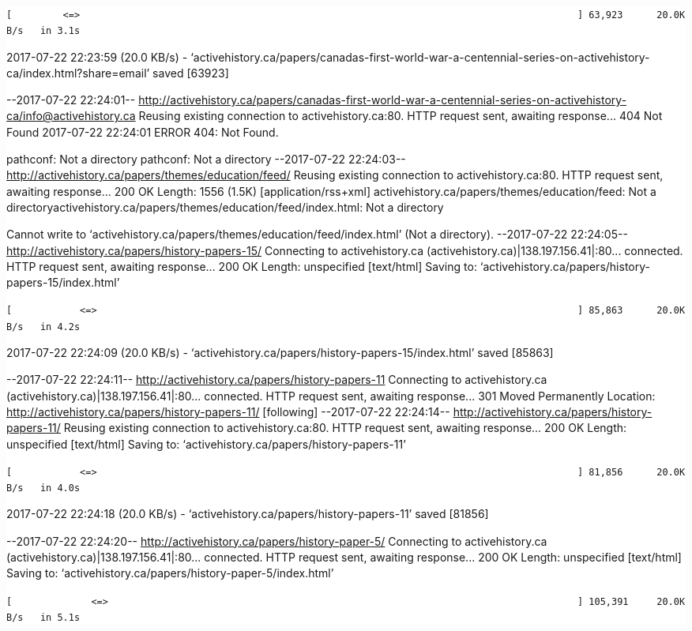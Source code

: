     [         <=>                                                                                        ] 63,923      20.0KB/s   in 3.1s   

2017-07-22 22:23:59 (20.0 KB/s) - ‘activehistory.ca/papers/canadas-first-world-war-a-centennial-series-on-activehistory-ca/index.html?share=email’ saved [63923]

--2017-07-22 22:24:01--  http://activehistory.ca/papers/canadas-first-world-war-a-centennial-series-on-activehistory-ca/info@activehistory.ca
Reusing existing connection to activehistory.ca:80.
HTTP request sent, awaiting response... 404 Not Found
2017-07-22 22:24:01 ERROR 404: Not Found.

pathconf: Not a directory
pathconf: Not a directory
--2017-07-22 22:24:03--  http://activehistory.ca/papers/themes/education/feed/
Reusing existing connection to activehistory.ca:80.
HTTP request sent, awaiting response... 200 OK
Length: 1556 (1.5K) [application/rss+xml]
activehistory.ca/papers/themes/education/feed: Not a directoryactivehistory.ca/papers/themes/education/feed/index.html: Not a directory

Cannot write to ‘activehistory.ca/papers/themes/education/feed/index.html’ (Not a directory).
--2017-07-22 22:24:05--  http://activehistory.ca/papers/history-papers-15/
Connecting to activehistory.ca (activehistory.ca)|138.197.156.41|:80... connected.
HTTP request sent, awaiting response... 200 OK
Length: unspecified [text/html]
Saving to: ‘activehistory.ca/papers/history-papers-15/index.html’

    [            <=>                                                                                     ] 85,863      20.0KB/s   in 4.2s   

2017-07-22 22:24:09 (20.0 KB/s) - ‘activehistory.ca/papers/history-papers-15/index.html’ saved [85863]

--2017-07-22 22:24:11--  http://activehistory.ca/papers/history-papers-11
Connecting to activehistory.ca (activehistory.ca)|138.197.156.41|:80... connected.
HTTP request sent, awaiting response... 301 Moved Permanently
Location: http://activehistory.ca/papers/history-papers-11/ [following]
--2017-07-22 22:24:14--  http://activehistory.ca/papers/history-papers-11/
Reusing existing connection to activehistory.ca:80.
HTTP request sent, awaiting response... 200 OK
Length: unspecified [text/html]
Saving to: ‘activehistory.ca/papers/history-papers-11’

    [            <=>                                                                                     ] 81,856      20.0KB/s   in 4.0s   

2017-07-22 22:24:18 (20.0 KB/s) - ‘activehistory.ca/papers/history-papers-11’ saved [81856]

--2017-07-22 22:24:20--  http://activehistory.ca/papers/history-paper-5/
Connecting to activehistory.ca (activehistory.ca)|138.197.156.41|:80... connected.
HTTP request sent, awaiting response... 200 OK
Length: unspecified [text/html]
Saving to: ‘activehistory.ca/papers/history-paper-5/index.html’

    [              <=>                                                                                   ] 105,391     20.0KB/s   in 5.1s   
